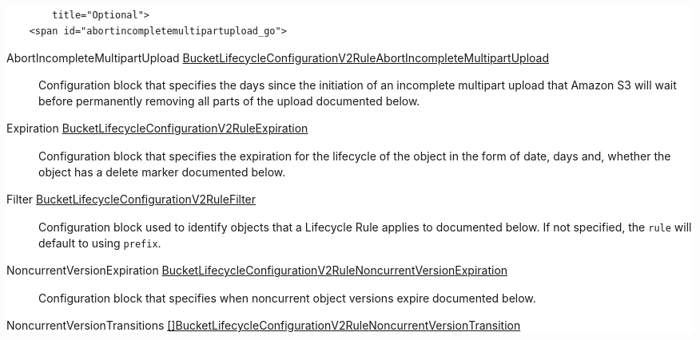             title="Optional">
        <span id="abortincompletemultipartupload_go">
<a data-swiftype-name="resource-property" data-swiftype-type="text" href="#abortincompletemultipartupload_go" style="color: inherit; text-decoration: inherit;">Abort<wbr>Incomplete<wbr>Multipart<wbr>Upload</a>
</span>
        <span class="property-indicator"></span>
        <span class="property-type"><a href="#bucketlifecycleconfigurationv2ruleabortincompletemultipartupload">Bucket<wbr>Lifecycle<wbr>Configuration<wbr>V2Rule<wbr>Abort<wbr>Incomplete<wbr>Multipart<wbr>Upload</a></span>
    </dt>
    <dd><p>Configuration block that specifies the days since the initiation of an incomplete multipart upload that Amazon S3 will wait before permanently removing all parts of the upload documented below.</p>
</dd><dt class="property-optional"
            title="Optional">
        <span id="expiration_go">
<a data-swiftype-name="resource-property" data-swiftype-type="text" href="#expiration_go" style="color: inherit; text-decoration: inherit;">Expiration</a>
</span>
        <span class="property-indicator"></span>
        <span class="property-type"><a href="#bucketlifecycleconfigurationv2ruleexpiration">Bucket<wbr>Lifecycle<wbr>Configuration<wbr>V2Rule<wbr>Expiration</a></span>
    </dt>
    <dd><p>Configuration block that specifies the expiration for the lifecycle of the object in the form of date, days and, whether the object has a delete marker documented below.</p>
</dd><dt class="property-optional"
            title="Optional">
        <span id="filter_go">
<a data-swiftype-name="resource-property" data-swiftype-type="text" href="#filter_go" style="color: inherit; text-decoration: inherit;">Filter</a>
</span>
        <span class="property-indicator"></span>
        <span class="property-type"><a href="#bucketlifecycleconfigurationv2rulefilter">Bucket<wbr>Lifecycle<wbr>Configuration<wbr>V2Rule<wbr>Filter</a></span>
    </dt>
    <dd><p>Configuration block used to identify objects that a Lifecycle Rule applies to documented below. If not specified, the <code>rule</code> will default to using <code>prefix</code>.</p>
</dd><dt class="property-optional"
            title="Optional">
        <span id="noncurrentversionexpiration_go">
<a data-swiftype-name="resource-property" data-swiftype-type="text" href="#noncurrentversionexpiration_go" style="color: inherit; text-decoration: inherit;">Noncurrent<wbr>Version<wbr>Expiration</a>
</span>
        <span class="property-indicator"></span>
        <span class="property-type"><a href="#bucketlifecycleconfigurationv2rulenoncurrentversionexpiration">Bucket<wbr>Lifecycle<wbr>Configuration<wbr>V2Rule<wbr>Noncurrent<wbr>Version<wbr>Expiration</a></span>
    </dt>
    <dd><p>Configuration block that specifies when noncurrent object versions expire documented below.</p>
</dd><dt class="property-optional"
            title="Optional">
        <span id="noncurrentversiontransitions_go">
<a data-swiftype-name="resource-property" data-swiftype-type="text" href="#noncurrentversiontransitions_go" style="color: inherit; text-decoration: inherit;">Noncurrent<wbr>Version<wbr>Transitions</a>
</span>
        <span class="property-indicator"></span>
        <span class="property-type"><a href="#bucketlifecycleconfigurationv2rulenoncurrentversiontransition">[]Bucket<wbr>Lifecycle<wbr>Configuration<wbr>V2Rule<wbr>Noncurrent<wbr>Version<wbr>Transition</a></span>
    </dt>